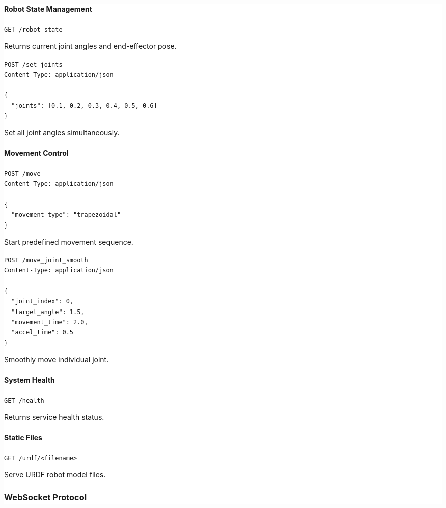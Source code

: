 #### Robot State Management
```http
GET /robot_state
```
Returns current joint angles and end-effector pose.

```http
POST /set_joints
Content-Type: application/json

{
  "joints": [0.1, 0.2, 0.3, 0.4, 0.5, 0.6]
}
```
Set all joint angles simultaneously.

#### Movement Control
```http
POST /move
Content-Type: application/json

{
  "movement_type": "trapezoidal"
}
```
Start predefined movement sequence.

```http
POST /move_joint_smooth
Content-Type: application/json

{
  "joint_index": 0,
  "target_angle": 1.5,
  "movement_time": 2.0,
  "accel_time": 0.5
}
```
Smoothly move individual joint.

#### System Health
```http
GET /health
```
Returns service health status.

#### Static Files
```http
GET /urdf/<filename>
```
Serve URDF robot model files.

### WebSocket Protocol
